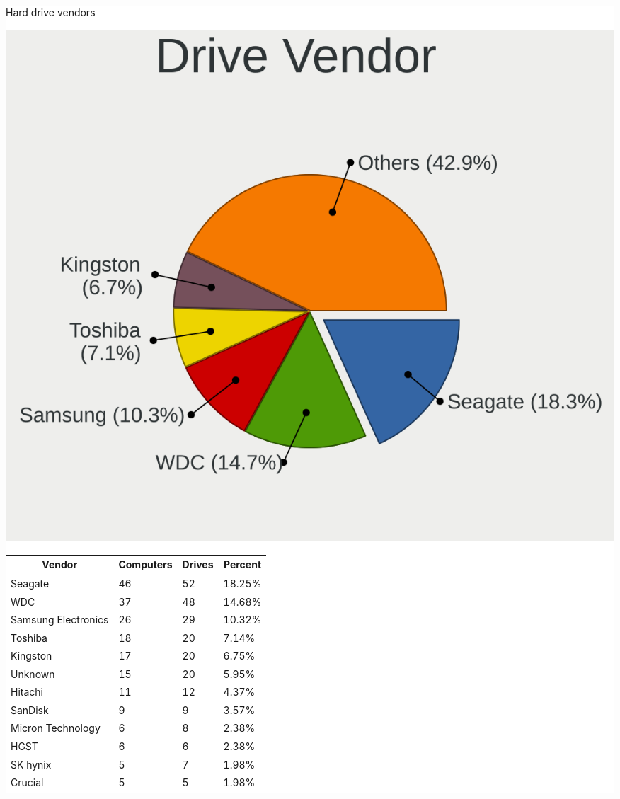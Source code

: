 Hard drive vendors

![Drive Vendor](./images/pie_chart/drive_vendor.svg)


| Vendor              | Computers | Drives | Percent |
|---------------------|-----------|--------|---------|
| Seagate             | 46        | 52     | 18.25%  |
| WDC                 | 37        | 48     | 14.68%  |
| Samsung Electronics | 26        | 29     | 10.32%  |
| Toshiba             | 18        | 20     | 7.14%   |
| Kingston            | 17        | 20     | 6.75%   |
| Unknown             | 15        | 20     | 5.95%   |
| Hitachi             | 11        | 12     | 4.37%   |
| SanDisk             | 9         | 9      | 3.57%   |
| Micron Technology   | 6         | 8      | 2.38%   |
| HGST                | 6         | 6      | 2.38%   |
| SK hynix            | 5         | 7      | 1.98%   |
| Crucial             | 5         | 5      | 1.98%   |